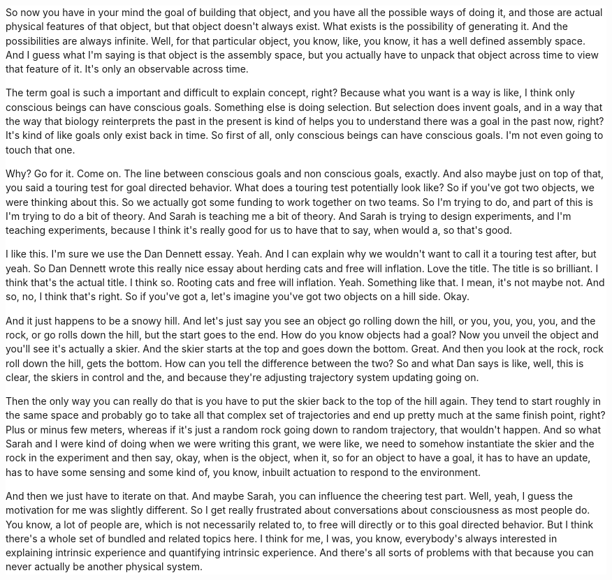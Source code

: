 So now you have in your mind the goal of building that object, and you have all the possible ways of doing it, and those are actual physical features of that object, but that object doesn't always exist. What exists is the possibility of generating it. And the possibilities are always infinite. Well, for that particular object, you know, like, you know, it has a well defined assembly space. And I guess what I'm saying is that object is the assembly space, but you actually have to unpack that object across time to view that feature of it. It's only an observable across time.

The term goal is such a important and difficult to explain concept, right? Because what you want is a way is like, I think only conscious beings can have conscious goals. Something else is doing selection. But selection does invent goals, and in a way that the way that biology reinterprets the past in the present is kind of helps you to understand there was a goal in the past now, right? It's kind of like goals only exist back in time. So first of all, only conscious beings can have conscious goals. I'm not even going to touch that one.

Why? Go for it. Come on. The line between conscious goals and non conscious goals, exactly. And also maybe just on top of that, you said a touring test for goal directed behavior. What does a touring test potentially look like? So if you've got two objects, we were thinking about this. So we actually got some funding to work together on two teams. So I'm trying to do, and part of this is I'm trying to do a bit of theory. And Sarah is teaching me a bit of theory. And Sarah is trying to design experiments, and I'm teaching experiments, because I think it's really good for us to have that to say, when would a, so that's good.

I like this. I'm sure we use the Dan Dennett essay. Yeah. And I can explain why we wouldn't want to call it a touring test after, but yeah. So Dan Dennett wrote this really nice essay about herding cats and free will inflation. Love the title. The title is so brilliant. I think that's the actual title. I think so. Rooting cats and free will inflation. Yeah. Something like that. I mean, it's not maybe not. And so, no, I think that's right. So if you've got a, let's imagine you've got two objects on a hill side. Okay.

And it just happens to be a snowy hill. And let's just say you see an object go rolling down the hill, or you, you, you, you, and the rock, or go rolls down the hill, but the start goes to the end. How do you know objects had a goal? Now you unveil the object and you'll see it's actually a skier. And the skier starts at the top and goes down the bottom. Great. And then you look at the rock, rock roll down the hill, gets the bottom. How can you tell the difference between the two? So and what Dan says is like, well, this is clear, the skiers in control and the, and because they're adjusting trajectory system updating going on.

Then the only way you can really do that is you have to put the skier back to the top of the hill again. They tend to start roughly in the same space and probably go to take all that complex set of trajectories and end up pretty much at the same finish point, right? Plus or minus few meters, whereas if it's just a random rock going down to random trajectory, that wouldn't happen. And so what Sarah and I were kind of doing when we were writing this grant, we were like, we need to somehow instantiate the skier and the rock in the experiment and then say, okay, when is the object, when it, so for an object to have a goal, it has to have an update, has to have some sensing and some kind of, you know, inbuilt actuation to respond to the environment.

And then we just have to iterate on that. And maybe Sarah, you can influence the cheering test part. Well, yeah, I guess the motivation for me was slightly different. So I get really frustrated about conversations about consciousness as most people do. You know, a lot of people are, which is not necessarily related to, to free will directly or to this goal directed behavior. But I think there's a whole set of bundled and related topics here. I think for me, I was, you know, everybody's always interested in explaining intrinsic experience and quantifying intrinsic experience. And there's all sorts of problems with that because you can never actually be another physical system.

